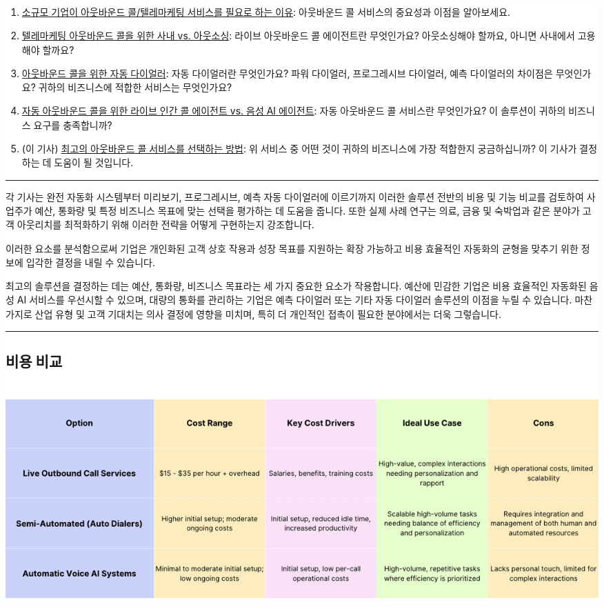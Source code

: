 </center>

1. [소규모 기업이 아웃바운드 콜/텔레마케팅 서비스를 필요로 하는 이유](https://seasalt.ai/blog/why-outbound-call-sm-business/): 아웃바운드 콜 서비스의 중요성과 이점을 알아보세요.

2. [텔레마케팅 아웃바운드 콜을 위한 사내 vs. 아웃소싱](https://seasalt.ai/blog/live-outbound-inhouse-outsourced/): 라이브 아웃바운드 콜 에이전트란 무엇인가요? 아웃소싱해야 할까요, 아니면 사내에서 고용해야 할까요?

3. [아웃바운드 콜을 위한 자동 다이얼러](https://seasalt.ai/blog/auto-dialer-outbound/): 자동 다이얼러란 무엇인가요? 파워 다이얼러, 프로그레시브 다이얼러, 예측 다이얼러의 차이점은 무엇인가요? 귀하의 비즈니스에 적합한 서비스는 무엇인가요?

4. [자동 아웃바운드 콜을 위한 라이브 인간 콜 에이전트 vs. 음성 AI 에이전트](https://seasalt.ai/blog/104-ai-live-outbound/): 자동 아웃바운드 콜 서비스란 무엇인가요? 이 솔루션이 귀하의 비즈니스 요구를 충족합니까?

5. (이 기사) [최고의 아웃바운드 콜 서비스를 선택하는 방법](https://seasalt.ai/blog/choose-best-outbound-service/): 위 서비스 중 어떤 것이 귀하의 비즈니스에 가장 적합한지 궁금하십니까? 이 기사가 결정하는 데 도움이 될 것입니다.
---

각 기사는 완전 자동화 시스템부터 미리보기, 프로그레시브, 예측 자동 다이얼러에 이르기까지 이러한 솔루션 전반의 비용 및 기능 비교를 검토하여 사업주가 예산, 통화량 및 특정 비즈니스 목표에 맞는 선택을 평가하는 데 도움을 줍니다. 또한 실제 사례 연구는 의료, 금융 및 숙박업과 같은 분야가 고객 아웃리치를 최적화하기 위해 이러한 전략을 어떻게 구현하는지 강조합니다.

이러한 요소를 분석함으로써 기업은 개인화된 고객 상호 작용과 성장 목표를 지원하는 확장 가능하고 비용 효율적인 자동화의 균형을 맞추기 위한 정보에 입각한 결정을 내릴 수 있습니다.

최고의 솔루션을 결정하는 데는 예산, 통화량, 비즈니스 목표라는 세 가지 중요한 요소가 작용합니다. 예산에 민감한 기업은 비용 효율적인 자동화된 음성 AI 서비스를 우선시할 수 있으며, 대량의 통화를 관리하는 기업은 예측 다이얼러 또는 기타 자동 다이얼러 솔루션의 이점을 누릴 수 있습니다. 마찬가지로 산업 유형 및 고객 기대치는 의사 결정에 영향을 미치며, 특히 더 개인적인 접촉이 필요한 분야에서는 더욱 그렇습니다.

--- 

## 비용 비교

<br/>

<center>
<div style="background-color: #ffffff;">
<img height="100%" width="100%" src="/images/blog/106-choose-best-outbound-service/cost-comparison.png"  alt="아웃바운드 서비스 | 비용 비교">
</div>
</center>
